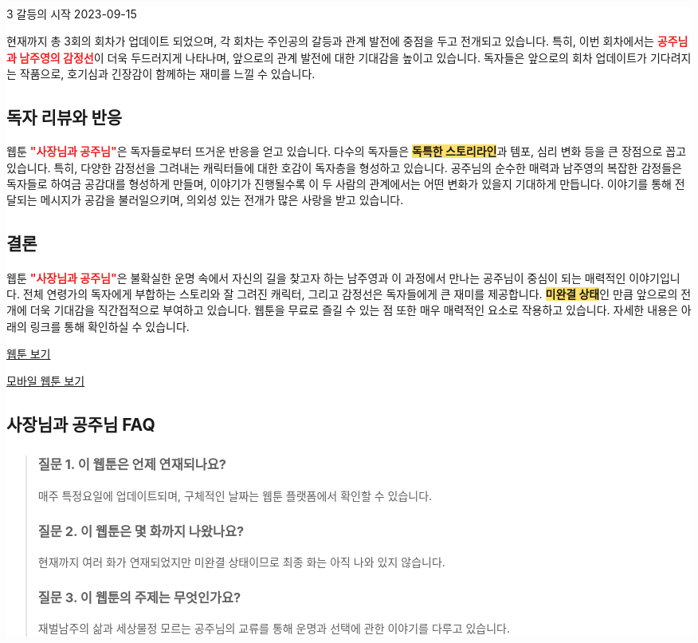 </tr>
<tr>
<td>3</td>
<td>갈등의 시작</td>
<td>2023-09-15</td>
</tr>
</table>
<p>현재까지 총 3회의 회차가 업데이트 되었으며, 각 회차는 주인공의 갈등과 관계 발전에 중점을 두고 전개되고 있습니다. 특히, 이번 회차에서는 <b><span style="color: #ee2323;">공주님과 남주영의 감정선</span></b>이 더욱 두드러지게 나타나며, 앞으로의 관계 발전에 대한 기대감을 높이고 있습니다. 독자들은 앞으로의 회차 업데이트가 기다려지는 작품으로, 호기심과 긴장감이 함께하는 재미를 느낄 수 있습니다.</p>
<h2 id="독자_리뷰와_반응">독자 리뷰와 반응</h2>
<p>웹툰 <b><span style="color: #ee2323;">"사장님과 공주님"</span></b>은 독자들로부터 뜨거운 반응을 얻고 있습니다. 다수의 독자들은 <b><span style="background-color: #ffe066;">독특한 스토리라인</span></b>과 템포, 심리 변화 등을 큰 장점으로 꼽고 있습니다. 특히, 다양한 감정선을 그려내는 캐릭터들에 대한 호감이 독자층을 형성하고 있습니다. 공주님의 순수한 매력과 남주영의 복잡한 감정들은 독자들로 하여금 공감대를 형성하게 만들며, 이야기가 진행될수록 이 두 사람의 관계에서는 어떤 변화가 있을지 기대하게 만듭니다. 이야기를 통해 전달되는 메시지가 공감을 불러일으키며, 의외성 있는 전개가 많은 사랑을 받고 있습니다.</p>
<h2 id="결론">결론</h2>
<p>웹툰 <b><span style="color: #ee2323;">"사장님과 공주님"</span></b>은 불확실한 운명 속에서 자신의 길을 찾고자 하는 남주영과 이 과정에서 만나는 공주님이 중심이 되는 매력적인 이야기입니다. 전체 연령가의 독자에게 부합하는 스토리와 잘 그려진 캐릭터, 그리고 감정선은 독자들에게 큰 재미를 제공합니다. <b><span style="background-color: #ffe066;">미완결 상태</span></b>인 만큼 앞으로의 전개에 더욱 기대감을 직간접적으로 부여하고 있습니다. 웹툰을 무료로 즐길 수 있는 점 또한 매우 매력적인 요소로 작용하고 있습니다. 자세한 내용은 아래의 링크를 통해 확인하실 수 있습니다.</p>
<p><a href="https://comic.naver.com/webtoon/list?titleId=826834">웹툰 보기</a></p>
<p><a href="https://m.comic.naver.com/webtoon/list?titleId=826834">모바일 웹툰 보기</a></p>
<h2 id=사장님과 공주님_FAQ>사장님과 공주님 FAQ</h2>
<div itemscope="" itemtype="https://schema.org/FAQPage"> 
<blockquote> 
<div itemscope="" itemprop="mainEntity" itemtype="https://schema.org/Question"> 
<h3 id="질문_1" itemprop="name">질문 1. 이 웹툰은 언제 연재되나요?</h3> 
<div itemscope="" itemprop="acceptedAnswer" itemtype="https://schema.org/Answer"> 
<span itemprop="text"> 
<p>매주 특정요일에 업데이트되며, 구체적인 날짜는 웹툰 플랫폼에서 확인할 수 있습니다.</p> 
</span> 
</div> 
</div> 

<div itemscope="" itemprop="mainEntity" itemtype="https://schema.org/Question"> 
<h3 id="질문_2" itemprop="name">질문 2. 이 웹툰은 몇 화까지 나왔나요?</h3> 
<div itemscope="" itemprop="acceptedAnswer" itemtype="https://schema.org/Answer"> 
<span itemprop="text"> 
<p>현재까지 여러 화가 연재되었지만 미완결 상태이므로 최종 화는 아직 나와 있지 않습니다.</p> 
</span> 
</div> 
</div> 

<div itemscope="" itemprop="mainEntity" itemtype="https://schema.org/Question"> 
<h3 id="질문_3" itemprop="name">질문 3. 이 웹툰의 주제는 무엇인가요?</h3> 
<div itemscope="" itemprop="acceptedAnswer" itemtype="https://schema.org/Answer"> 
<span itemprop="text"> 
<p>재벌남주의 삶과 세상물정 모르는 공주님의 교류를 통해 운명과 선택에 관한 이야기를 다루고 있습니다.</p> 
</span> 
</div> 
</div> 
</blockquote> 
</div>


